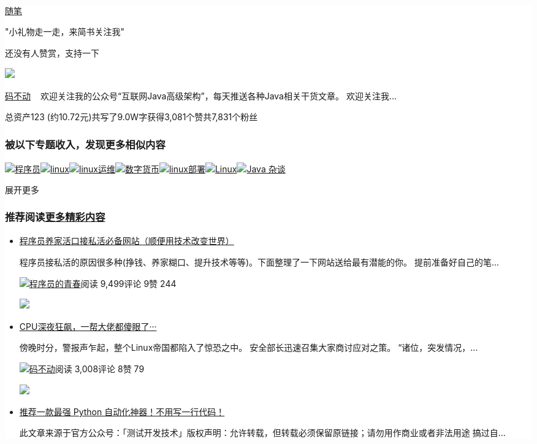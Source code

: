 [随笔](https://www.jianshu.com/nb/46152039)

"小礼物走一走，来简书关注我"

还没有人赞赏，支持一下

[![  ](https://upload.jianshu.io/users/upload_avatars/23633704/44b1ed66-2bbe-4790-ada0-40076482bf77?imageMogr2/auto-orient/strip|imageView2/1/w/100/h/100)](https://www.jianshu.com/u/bcef08d5551e)

[码不动](https://www.jianshu.com/u/bcef08d5551e "码不动")[<img width="16" height="16" src=":/ea42e96a675140739b11c8b0e270aa0b"/>](https://www.jianshu.com/mobile/creator)欢迎关注我的公众号“互联网Java高级架构”，每天推送各种Java相关干货文章。 欢迎关注我...

总资产123 (约10.72元)共写了9.0W字获得3,081个赞共7,831个粉丝

### 被以下专题收入，发现更多相似内容

[![](https://upload.jianshu.io/collections/images/16/computer_guy.jpg?imageMogr2/auto-orient/strip|imageView2/1/w/48/h/48)程序员](https://www.jianshu.com/c/NEt52a)[![](https://upload.jianshu.io/collections/images/1781619/test.png?imageMogr2/auto-orient/strip|imageView2/1/w/48/h/48)linux](https://www.jianshu.com/c/9c6c4cb7f870)[![](https://upload.jianshu.io/collections/images/1837847/crop1574386711350.jpg?imageMogr2/auto-orient/strip|imageView2/1/w/48/h/48)linux运维](https://www.jianshu.com/c/2bfabbe57ab7)[![](https://upload.jianshu.io/collections/images/1903773/1581564312.jpg?imageMogr2/auto-orient/strip|imageView2/1/w/48/h/48)数字货币](https://www.jianshu.com/c/cb135adffc14)[![](https://upload.jianshu.io/collections/images/1931871/%E4%B8%8B%E8%BD%BD.jpg?imageMogr2/auto-orient/strip|imageView2/1/w/48/h/48)linux部署](https://www.jianshu.com/c/c0a95f9e3e4d)[![](https://upload.jianshu.io/collections/images/1904205/Snipaste_2020-08-12_05-36-48.png?imageMogr2/auto-orient/strip|imageView2/1/w/48/h/48)Linux](https://www.jianshu.com/c/c757a226529e)[![](https://upload.jianshu.io/collections/images/259026/android.graphics.Bitmap_bf88bf8.jpeg?imageMogr2/auto-orient/strip|imageView2/1/w/48/h/48)Java 杂谈](https://www.jianshu.com/c/0b39448c4e08)

展开更多

### 推荐阅读[更多精彩内容](https://www.jianshu.com/)

- [程序员养家活口接私活必备网站（顺便用技术改变世界）](https://www.jianshu.com/p/6c60a115d459)
    
    程序员接私活的原因很多种(挣钱、养家糊口、提升技术等等)。下面整理了一下网站送给最有潜能的你。 提前准备好自己的笔...
    
    [![](https://upload.jianshu.io/users/upload_avatars/23082890/8d364f28-a6c7-4a8a-9d0a-588317ac966f.png?imageMogr2/auto-orient/strip|imageView2/1/w/48/h/48)程序员的青春](https://www.jianshu.com/u/fe488e7874b3)阅读 9,499评论 9赞 244
    
    [![](https://upload-images.jianshu.io/upload_images/23082890-15d62c529fc38df4.png?imageMogr2/auto-orient/strip|imageView2/1/w/300/h/240)](https://www.jianshu.com/p/6c60a115d459)
- [CPU深夜狂飙，一帮大佬都傻眼了···](https://www.jianshu.com/p/87ce68417cdb)
    
    傍晚时分，警报声乍起，整个Linux帝国都陷入了惊恐之中。 安全部长迅速召集大家商讨应对之策。 “诸位，突发情况，...
    
    [![](https://upload.jianshu.io/users/upload_avatars/23633704/44b1ed66-2bbe-4790-ada0-40076482bf77?imageMogr2/auto-orient/strip|imageView2/1/w/48/h/48)码不动](https://www.jianshu.com/u/bcef08d5551e)阅读 3,008评论 8赞 79
    
    [![](https://upload-images.jianshu.io/upload_images/23633704-21cd4d13acae0bb2?imageMogr2/auto-orient/strip|imageView2/1/w/300/h/240)](https://www.jianshu.com/p/87ce68417cdb)
- [推荐一款最强 Python 自动化神器！不用写一行代码！](https://www.jianshu.com/p/0f83f8b64648)
    
    此文章来源于官方公众号：「测试开发技术」版权声明：允许转载，但转载必须保留原链接；请勿用作商业或者非法用途 搞过自...
    